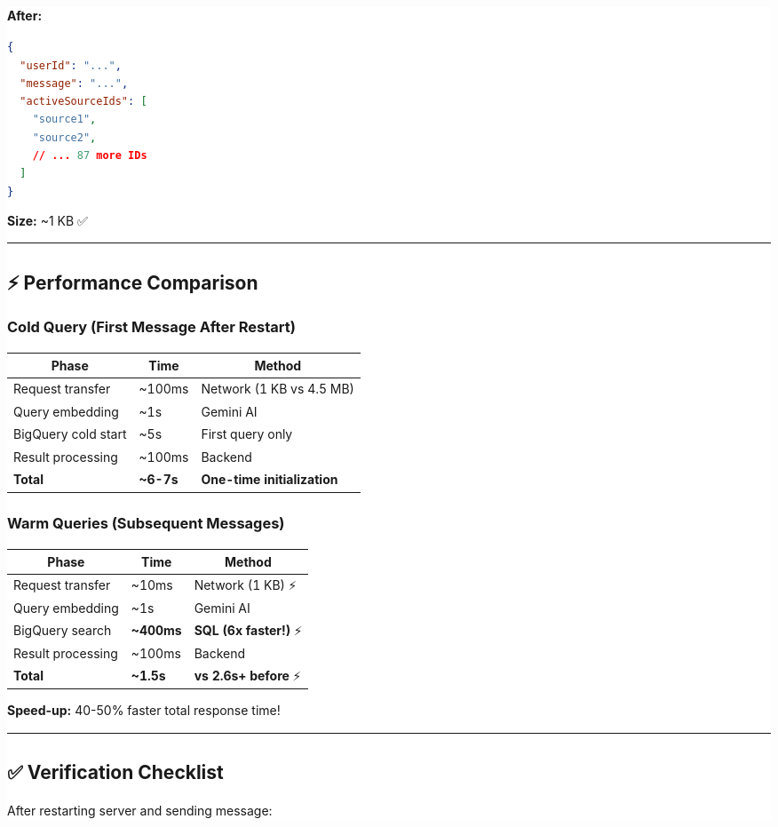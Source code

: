 **After:**
```json
{
  "userId": "...",
  "message": "...",
  "activeSourceIds": [
    "source1",
    "source2",
    // ... 87 more IDs
  ]
}
```
**Size:** ~1 KB ✅

---

## ⚡ Performance Comparison

### **Cold Query (First Message After Restart)**

| Phase | Time | Method |
|-------|------|--------|
| Request transfer | ~100ms | Network (1 KB vs 4.5 MB) |
| Query embedding | ~1s | Gemini AI |
| BigQuery cold start | ~5s | First query only |
| Result processing | ~100ms | Backend |
| **Total** | **~6-7s** | **One-time initialization** |

### **Warm Queries (Subsequent Messages)**

| Phase | Time | Method |
|-------|------|--------|
| Request transfer | ~10ms | Network (1 KB) ⚡ |
| Query embedding | ~1s | Gemini AI |
| BigQuery search | **~400ms** | **SQL (6x faster!)** ⚡ |
| Result processing | ~100ms | Backend |
| **Total** | **~1.5s** | **vs 2.6s+ before** ⚡ |

**Speed-up:** 40-50% faster total response time!

---

## ✅ Verification Checklist

After restarting server and sending message:

